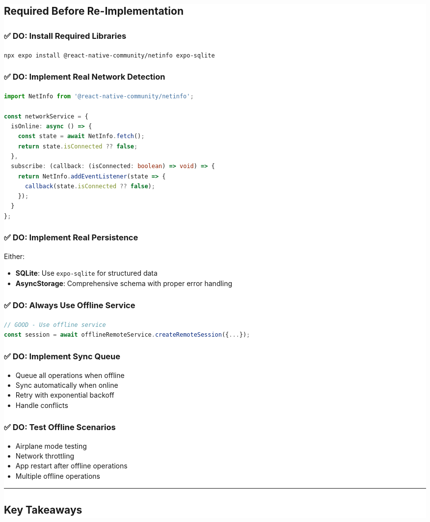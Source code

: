 ## Required Before Re-Implementation

### ✅ DO: Install Required Libraries
```bash
npx expo install @react-native-community/netinfo expo-sqlite
```

### ✅ DO: Implement Real Network Detection
```typescript
import NetInfo from '@react-native-community/netinfo';

const networkService = {
  isOnline: async () => {
    const state = await NetInfo.fetch();
    return state.isConnected ?? false;
  },
  subscribe: (callback: (isConnected: boolean) => void) => {
    return NetInfo.addEventListener(state => {
      callback(state.isConnected ?? false);
    });
  }
};
```

### ✅ DO: Implement Real Persistence
Either:
- **SQLite**: Use `expo-sqlite` for structured data
- **AsyncStorage**: Comprehensive schema with proper error handling

### ✅ DO: Always Use Offline Service
```typescript
// GOOD - Use offline service
const session = await offlineRemoteService.createRemoteSession({...});
```

### ✅ DO: Implement Sync Queue
- Queue all operations when offline
- Sync automatically when online
- Retry with exponential backoff
- Handle conflicts

### ✅ DO: Test Offline Scenarios
- Airplane mode testing
- Network throttling
- App restart after offline operations
- Multiple offline operations

---

## Key Takeaways
